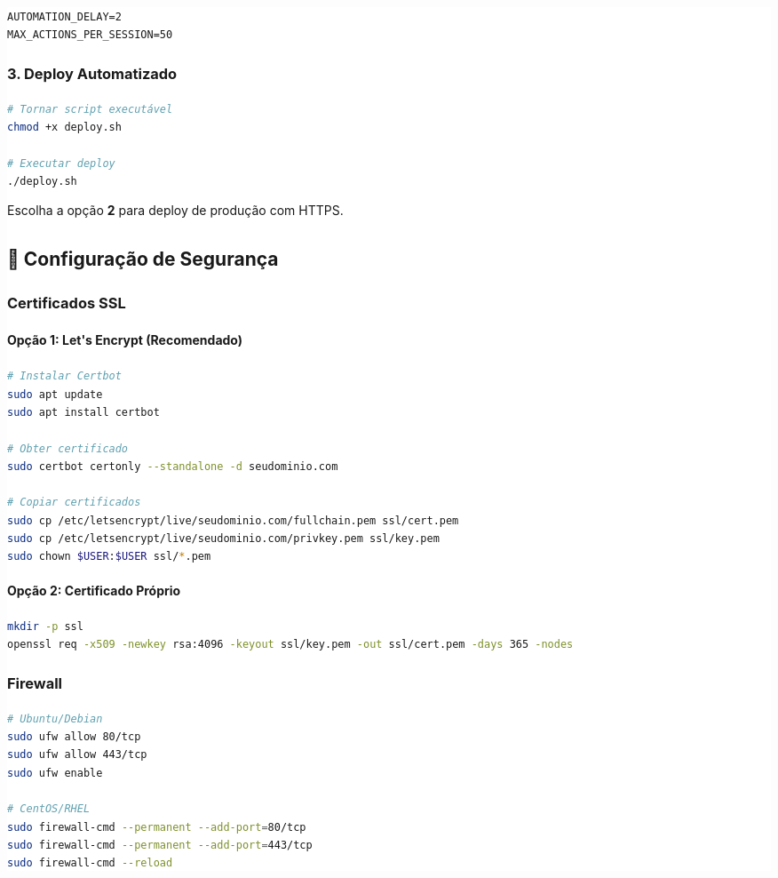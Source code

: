 ```env
AUTOMATION_DELAY=2
MAX_ACTIONS_PER_SESSION=50
```

### 3. Deploy Automatizado
```bash
# Tornar script executável
chmod +x deploy.sh

# Executar deploy
./deploy.sh
```

Escolha a opção **2** para deploy de produção com HTTPS.

## 🔐 Configuração de Segurança

### Certificados SSL

#### Opção 1: Let's Encrypt (Recomendado)
```bash
# Instalar Certbot
sudo apt update
sudo apt install certbot

# Obter certificado
sudo certbot certonly --standalone -d seudominio.com

# Copiar certificados
sudo cp /etc/letsencrypt/live/seudominio.com/fullchain.pem ssl/cert.pem
sudo cp /etc/letsencrypt/live/seudominio.com/privkey.pem ssl/key.pem
sudo chown $USER:$USER ssl/*.pem
```

#### Opção 2: Certificado Próprio
```bash
mkdir -p ssl
openssl req -x509 -newkey rsa:4096 -keyout ssl/key.pem -out ssl/cert.pem -days 365 -nodes
```

### Firewall
```bash
# Ubuntu/Debian
sudo ufw allow 80/tcp
sudo ufw allow 443/tcp
sudo ufw enable

# CentOS/RHEL
sudo firewall-cmd --permanent --add-port=80/tcp
sudo firewall-cmd --permanent --add-port=443/tcp
sudo firewall-cmd --reload
```
